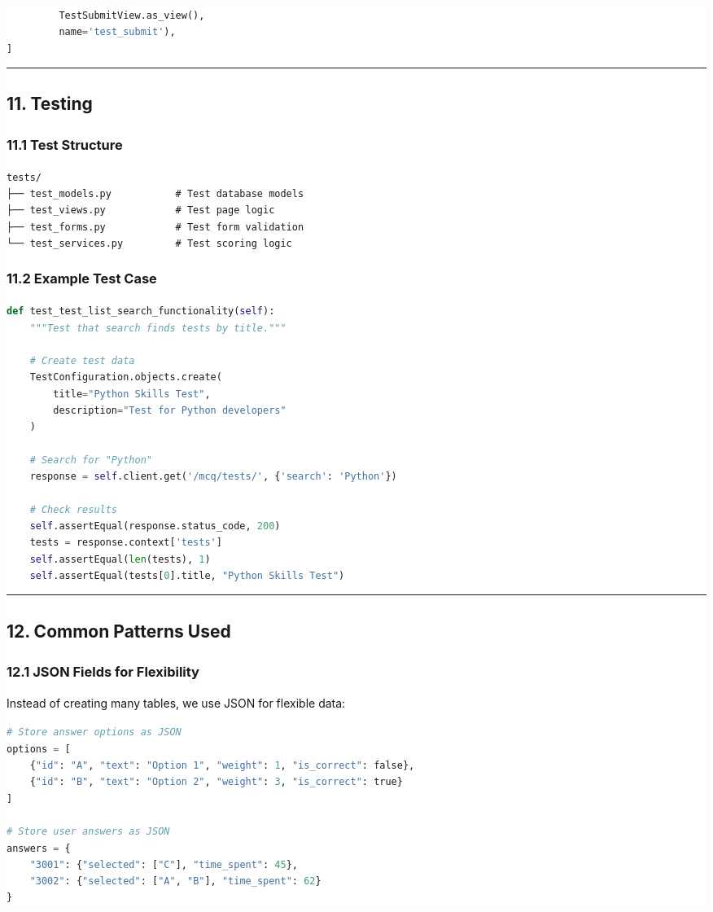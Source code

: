 ```python
         TestSubmitView.as_view(), 
         name='test_submit'),
]
```

---

## 11. Testing

### 11.1 Test Structure
```
tests/
├── test_models.py           # Test database models
├── test_views.py            # Test page logic
├── test_forms.py            # Test form validation
└── test_services.py         # Test scoring logic
```

### 11.2 Example Test Case
```python
def test_test_list_search_functionality(self):
    """Test that search finds tests by title."""
    
    # Create test data
    TestConfiguration.objects.create(
        title="Python Skills Test",
        description="Test for Python developers"
    )
    
    # Search for "Python"
    response = self.client.get('/mcq/tests/', {'search': 'Python'})
    
    # Check results
    self.assertEqual(response.status_code, 200)
    tests = response.context['tests']
    self.assertEqual(len(tests), 1)
    self.assertEqual(tests[0].title, "Python Skills Test")
```

---

## 12. Common Patterns Used

### 12.1 JSON Fields for Flexibility
Instead of creating many tables, we use JSON for flexible data:
```python
# Store answer options as JSON
options = [
    {"id": "A", "text": "Option 1", "weight": 1, "is_correct": false},
    {"id": "B", "text": "Option 2", "weight": 3, "is_correct": true}
]

# Store user answers as JSON
answers = {
    "3001": {"selected": ["C"], "time_spent": 45},
    "3002": {"selected": ["A", "B"], "time_spent": 62}
}
```
